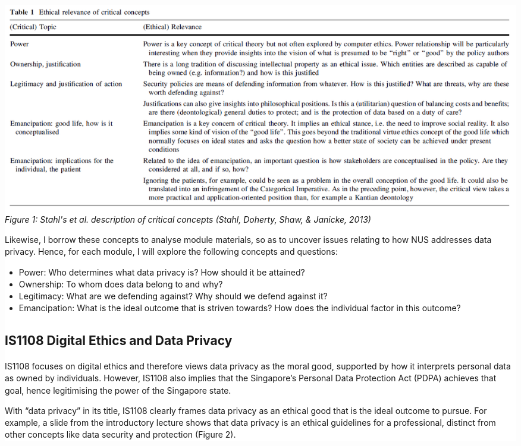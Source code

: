 ![Figure 1](figure1.png)
*Figure 1: Stahl's et al. description of critical concepts (Stahl, Doherty, Shaw, & Janicke, 2013)*

Likewise, I borrow these concepts to analyse module materials, so as to uncover issues relating to how NUS addresses data privacy. Hence, for each module, I will explore the following concepts and questions:

* Power: Who determines what data privacy is? How should it be attained?
* Ownership: To whom does data belong to and why?
* Legitimacy: What are we defending against? Why should we defend against it?
* Emancipation: What is the ideal outcome that is striven towards? How does the individual factor in this outcome?

## IS1108 Digital Ethics and Data Privacy

IS1108 focuses on digital ethics and therefore views data privacy as the moral good, supported by how it interprets personal data as owned by individuals. However, IS1108 also implies that the Singapore’s Personal Data Protection Act (PDPA) achieves that goal, hence legitimising the power of the Singapore state.

With “data privacy” in its title, IS1108 clearly frames data privacy as an ethical good that is the ideal outcome to pursue. For example, a slide from the introductory lecture shows that data privacy is an ethical guidelines for a professional, distinct from other concepts like data security and protection (Figure 2).
